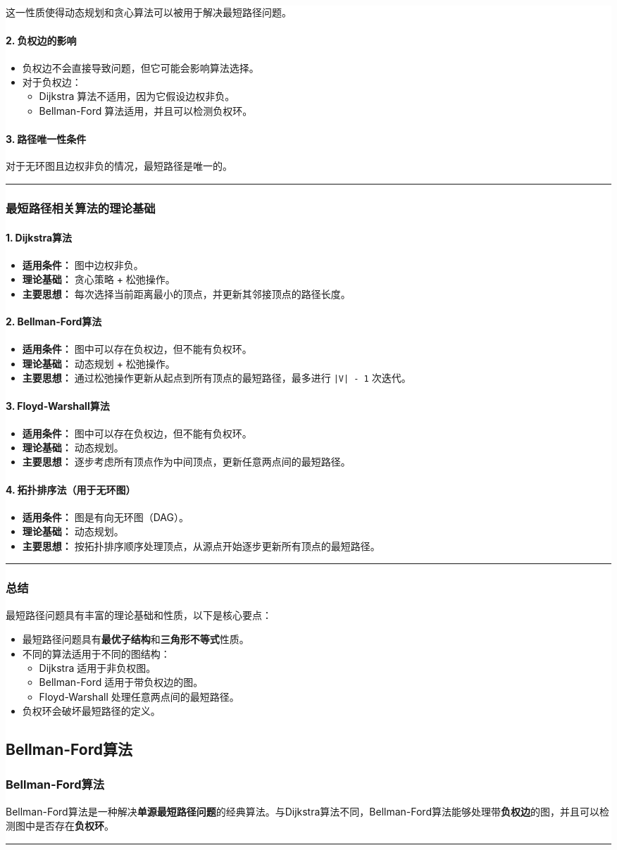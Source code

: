 这一性质使得动态规划和贪心算法可以被用于解决最短路径问题。

#### 2. **负权边的影响**
- 负权边不会直接导致问题，但它可能会影响算法选择。
- 对于负权边：
  - Dijkstra 算法不适用，因为它假设边权非负。
  - Bellman-Ford 算法适用，并且可以检测负权环。

#### 3. **路径唯一性条件**
对于无环图且边权非负的情况，最短路径是唯一的。

---

### **最短路径相关算法的理论基础**

#### 1. **Dijkstra算法**
- **适用条件：** 图中边权非负。
- **理论基础：** 贪心策略 + 松弛操作。
- **主要思想：** 每次选择当前距离最小的顶点，并更新其邻接顶点的路径长度。

#### 2. **Bellman-Ford算法**
- **适用条件：** 图中可以存在负权边，但不能有负权环。
- **理论基础：** 动态规划 + 松弛操作。
- **主要思想：** 通过松弛操作更新从起点到所有顶点的最短路径，最多进行 `|V| - 1` 次迭代。

#### 3. **Floyd-Warshall算法**
- **适用条件：** 图中可以存在负权边，但不能有负权环。
- **理论基础：** 动态规划。
- **主要思想：** 逐步考虑所有顶点作为中间顶点，更新任意两点间的最短路径。

#### 4. **拓扑排序法（用于无环图）**
- **适用条件：** 图是有向无环图（DAG）。
- **理论基础：** 动态规划。
- **主要思想：** 按拓扑排序顺序处理顶点，从源点开始逐步更新所有顶点的最短路径。

---

### **总结**

最短路径问题具有丰富的理论基础和性质，以下是核心要点：
- 最短路径问题具有**最优子结构**和**三角形不等式**性质。
- 不同的算法适用于不同的图结构：
  - Dijkstra 适用于非负权图。
  - Bellman-Ford 适用于带负权边的图。
  - Floyd-Warshall 处理任意两点间的最短路径。
- 负权环会破坏最短路径的定义。
## Bellman-Ford算法
### **Bellman-Ford算法**

Bellman-Ford算法是一种解决**单源最短路径问题**的经典算法。与Dijkstra算法不同，Bellman-Ford算法能够处理带**负权边**的图，并且可以检测图中是否存在**负权环**。

---